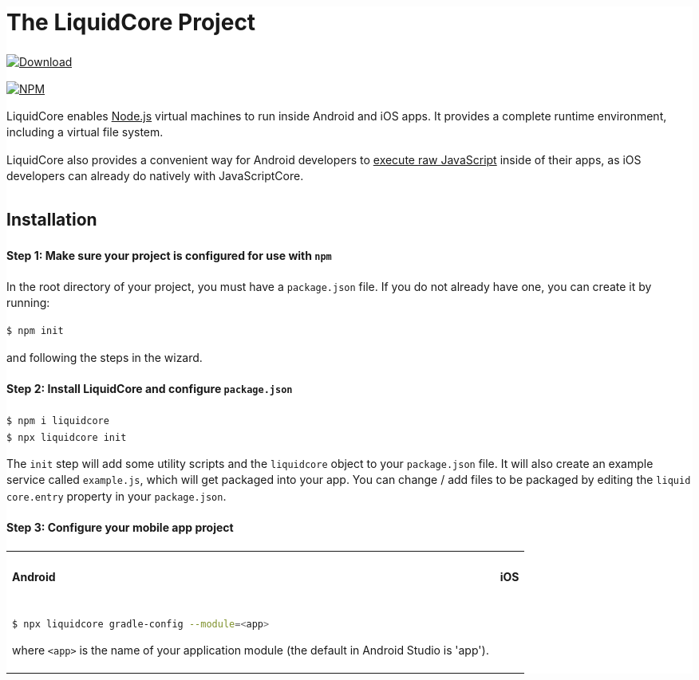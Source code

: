# The LiquidCore Project

[![Download](https://img.shields.io/npm/dt/liquidcore.svg)](https://www.npmjs.com/package/liquidcore)

[![NPM](https://nodei.co/npm/liquidcore.png)](https://nodei.co/npm/liquidcore/)

LiquidCore enables [Node.js](https://nodejs.org) virtual machines to run inside Android and iOS apps.  It provides a complete runtime environment, including a virtual file system.

LiquidCore also provides a convenient way for Android developers to [execute raw JavaScript](https://github.com/LiquidPlayer/LiquidCore/wiki/LiquidCore-as-a-Raw-JavaScript-engine-for-Android-(v.-0.7.0-)) inside of their apps, as iOS developers can already do natively with JavaScriptCore.

## Installation

#### Step 1: Make sure your project is configured for use with `npm`
In the root directory of your project, you must have a `package.json` file.  If you do not already
have one, you can create it by running:

```bash
$ npm init
```
and following the steps in the wizard.

#### Step 2: Install LiquidCore and configure `package.json`

```bash
$ npm i liquidcore
$ npx liquidcore init
```

The `init` step will add some utility scripts and the `liquidcore` object to your `package.json` file.  It will also create an example service called `example.js`, which will get packaged into your app.  You can change / add files to be packaged by editing the `liquidcore.entry` property in your `package.json`.

#### Step 3: Configure your mobile app project

<table ><tbody><tr><td>

#### Android

</td><td>

#### iOS

</td></tr><tr><td>

```bash
$ npx liquidcore gradle-config --module=<app>
```

where `<app>` is the name of your application module (the default in Android Studio is 'app').
</td><td>
